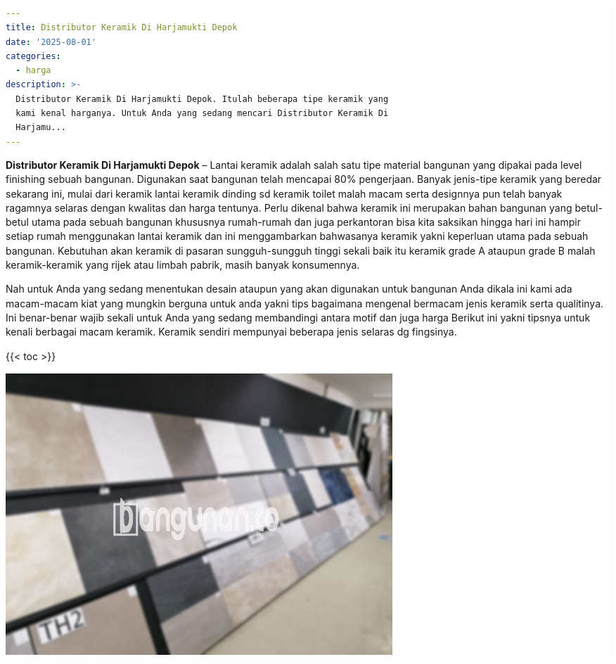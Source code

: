 ```yaml
---
title: Distributor Keramik Di Harjamukti Depok
date: '2025-08-01'
categories:
  - harga
description: >-
  Distributor Keramik Di Harjamukti Depok. Itulah beberapa tipe keramik yang
  kami kenal harganya. Untuk Anda yang sedang mencari Distributor Keramik Di
  Harjamu...
---
```


**Distributor Keramik Di Harjamukti Depok** – Lantai keramik adalah salah satu tipe material bangunan yang dipakai pada level finishing sebuah bangunan. Digunakan saat bangunan telah mencapai 80% pengerjaan. Banyak jenis-tipe keramik yang beredar sekarang ini, mulai dari keramik lantai keramik dinding sd keramik toilet malah macam serta designnya pun telah banyak ragamnya selaras dengan kwalitas dan harga tentunya. Perlu dikenal bahwa keramik ini merupakan bahan bangunan yang betul-betul utama pada sebuah bangunan khususnya rumah-rumah dan juga perkantoran bisa kita saksikan hingga hari ini hampir setiap rumah menggunakan lantai keramik dan ini menggambarkan bahwasanya keramik yakni keperluan utama pada sebuah bangunan. Kebutuhan akan keramik di pasaran sungguh-sungguh tinggi sekali baik itu keramik grade A ataupun grade B malah keramik-keramik yang rijek atau limbah pabrik, masih banyak konsumennya.

Nah untuk Anda yang sedang menentukan desain ataupun yang akan digunakan untuk bangunan Anda dikala ini kami ada macam-macam kiat yang mungkin berguna untuk anda yakni tips bagaimana mengenal bermacam jenis keramik serta qualitinya. Ini benar-benar wajib sekali untuk Anda yang sedang membandingi antara motif dan juga harga Berikut ini yakni tipsnya untuk kenali berbagai macam keramik. Keramik sendiri mempunyai beberapa jenis selaras dg fingsinya.

{{< toc >}}

![Distributor Keramik Di Harjamukti Depok](/images/distributor-keramik-26.png)
